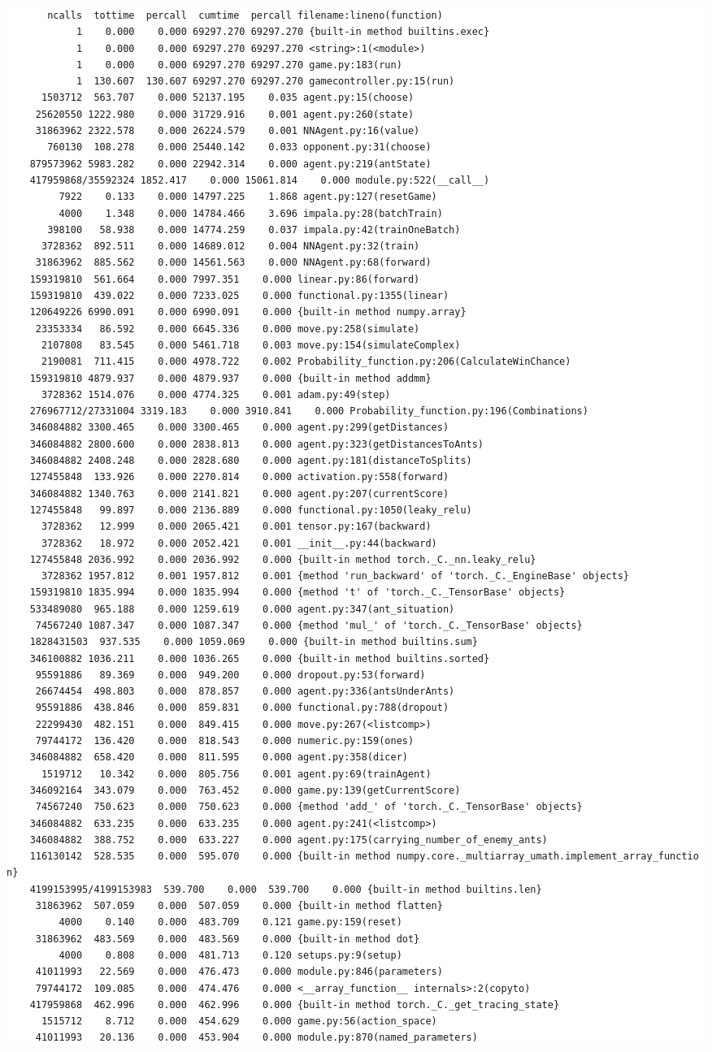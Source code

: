            ncalls  tottime  percall  cumtime  percall filename:lineno(function)
                1    0.000    0.000 69297.270 69297.270 {built-in method builtins.exec}
                1    0.000    0.000 69297.270 69297.270 <string>:1(<module>)
                1    0.000    0.000 69297.270 69297.270 game.py:183(run)
                1  130.607  130.607 69297.270 69297.270 gamecontroller.py:15(run)
          1503712  563.707    0.000 52137.195    0.035 agent.py:15(choose)
         25620550 1222.980    0.000 31729.916    0.001 agent.py:260(state)
         31863962 2322.578    0.000 26224.579    0.001 NNAgent.py:16(value)
           760130  108.278    0.000 25440.142    0.033 opponent.py:31(choose)
        879573962 5983.282    0.000 22942.314    0.000 agent.py:219(antState)
        417959868/35592324 1852.417    0.000 15061.814    0.000 module.py:522(__call__)
             7922    0.133    0.000 14797.225    1.868 agent.py:127(resetGame)
             4000    1.348    0.000 14784.466    3.696 impala.py:28(batchTrain)
           398100   58.938    0.000 14774.259    0.037 impala.py:42(trainOneBatch)
          3728362  892.511    0.000 14689.012    0.004 NNAgent.py:32(train)
         31863962  885.562    0.000 14561.563    0.000 NNAgent.py:68(forward)
        159319810  561.664    0.000 7997.351    0.000 linear.py:86(forward)
        159319810  439.022    0.000 7233.025    0.000 functional.py:1355(linear)
        120649226 6990.091    0.000 6990.091    0.000 {built-in method numpy.array}
         23353334   86.592    0.000 6645.336    0.000 move.py:258(simulate)
          2107808   83.545    0.000 5461.718    0.003 move.py:154(simulateComplex)
          2190081  711.415    0.000 4978.722    0.002 Probability_function.py:206(CalculateWinChance)
        159319810 4879.937    0.000 4879.937    0.000 {built-in method addmm}
          3728362 1514.076    0.000 4774.325    0.001 adam.py:49(step)
        276967712/27331004 3319.183    0.000 3910.841    0.000 Probability_function.py:196(Combinations)
        346084882 3300.465    0.000 3300.465    0.000 agent.py:299(getDistances)
        346084882 2800.600    0.000 2838.813    0.000 agent.py:323(getDistancesToAnts)
        346084882 2408.248    0.000 2828.680    0.000 agent.py:181(distanceToSplits)
        127455848  133.926    0.000 2270.814    0.000 activation.py:558(forward)
        346084882 1340.763    0.000 2141.821    0.000 agent.py:207(currentScore)
        127455848   99.897    0.000 2136.889    0.000 functional.py:1050(leaky_relu)
          3728362   12.999    0.000 2065.421    0.001 tensor.py:167(backward)
          3728362   18.972    0.000 2052.421    0.001 __init__.py:44(backward)
        127455848 2036.992    0.000 2036.992    0.000 {built-in method torch._C._nn.leaky_relu}
          3728362 1957.812    0.001 1957.812    0.001 {method 'run_backward' of 'torch._C._EngineBase' objects}
        159319810 1835.994    0.000 1835.994    0.000 {method 't' of 'torch._C._TensorBase' objects}
        533489080  965.188    0.000 1259.619    0.000 agent.py:347(ant_situation)
         74567240 1087.347    0.000 1087.347    0.000 {method 'mul_' of 'torch._C._TensorBase' objects}
        1828431503  937.535    0.000 1059.069    0.000 {built-in method builtins.sum}
        346100882 1036.211    0.000 1036.265    0.000 {built-in method builtins.sorted}
         95591886   89.369    0.000  949.200    0.000 dropout.py:53(forward)
         26674454  498.803    0.000  878.857    0.000 agent.py:336(antsUnderAnts)
         95591886  438.846    0.000  859.831    0.000 functional.py:788(dropout)
         22299430  482.151    0.000  849.415    0.000 move.py:267(<listcomp>)
         79744172  136.420    0.000  818.543    0.000 numeric.py:159(ones)
        346084882  658.420    0.000  811.595    0.000 agent.py:358(dicer)
          1519712   10.342    0.000  805.756    0.001 agent.py:69(trainAgent)
        346092164  343.079    0.000  763.452    0.000 game.py:139(getCurrentScore)
         74567240  750.623    0.000  750.623    0.000 {method 'add_' of 'torch._C._TensorBase' objects}
        346084882  633.235    0.000  633.235    0.000 agent.py:241(<listcomp>)
        346084882  388.752    0.000  633.227    0.000 agent.py:175(carrying_number_of_enemy_ants)
        116130142  528.535    0.000  595.070    0.000 {built-in method numpy.core._multiarray_umath.implement_array_function}
        4199153995/4199153983  539.700    0.000  539.700    0.000 {built-in method builtins.len}
         31863962  507.059    0.000  507.059    0.000 {built-in method flatten}
             4000    0.140    0.000  483.709    0.121 game.py:159(reset)
         31863962  483.569    0.000  483.569    0.000 {built-in method dot}
             4000    0.808    0.000  481.713    0.120 setups.py:9(setup)
         41011993   22.569    0.000  476.473    0.000 module.py:846(parameters)
         79744172  109.085    0.000  474.476    0.000 <__array_function__ internals>:2(copyto)
        417959868  462.996    0.000  462.996    0.000 {built-in method torch._C._get_tracing_state}
          1515712    8.712    0.000  454.629    0.000 game.py:56(action_space)
         41011993   20.136    0.000  453.904    0.000 module.py:870(named_parameters)